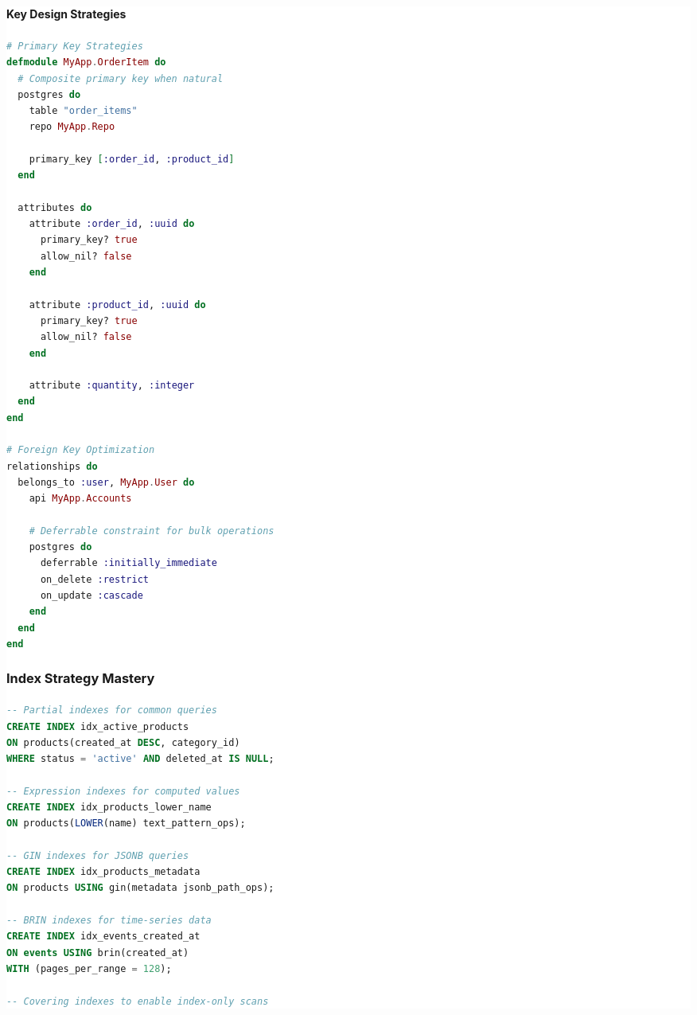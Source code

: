 #### Key Design Strategies
```elixir
# Primary Key Strategies
defmodule MyApp.OrderItem do
  # Composite primary key when natural
  postgres do
    table "order_items"
    repo MyApp.Repo
    
    primary_key [:order_id, :product_id]
  end
  
  attributes do
    attribute :order_id, :uuid do
      primary_key? true
      allow_nil? false
    end
    
    attribute :product_id, :uuid do
      primary_key? true
      allow_nil? false
    end
    
    attribute :quantity, :integer
  end
end

# Foreign Key Optimization
relationships do
  belongs_to :user, MyApp.User do
    api MyApp.Accounts
    
    # Deferrable constraint for bulk operations
    postgres do
      deferrable :initially_immediate
      on_delete :restrict
      on_update :cascade
    end
  end
end
```

### Index Strategy Mastery
```sql
-- Partial indexes for common queries
CREATE INDEX idx_active_products 
ON products(created_at DESC, category_id) 
WHERE status = 'active' AND deleted_at IS NULL;

-- Expression indexes for computed values
CREATE INDEX idx_products_lower_name 
ON products(LOWER(name) text_pattern_ops);

-- GIN indexes for JSONB queries
CREATE INDEX idx_products_metadata 
ON products USING gin(metadata jsonb_path_ops);

-- BRIN indexes for time-series data
CREATE INDEX idx_events_created_at 
ON events USING brin(created_at) 
WITH (pages_per_range = 128);

-- Covering indexes to enable index-only scans
```